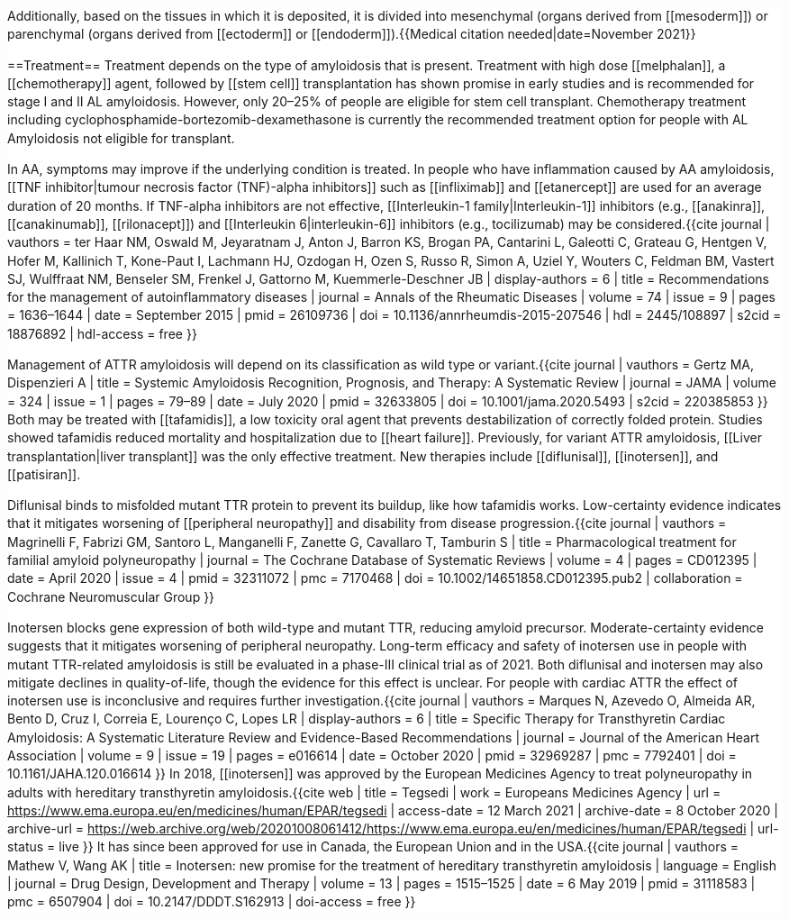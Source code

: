 Additionally, based on the tissues in which it is deposited, it is divided into mesenchymal (organs derived from [[mesoderm]]) or parenchymal (organs derived from [[ectoderm]] or [[endoderm]]).{{Medical citation needed|date=November 2021}}

==Treatment==
Treatment depends on the type of amyloidosis that is present. Treatment with high dose [[melphalan]], a [[chemotherapy]] agent, followed by [[stem cell]] transplantation has shown promise in early studies and is recommended for stage I and II AL amyloidosis.<ref name="Rosenzweig_2011" /> However, only 20–25% of people are eligible for stem cell transplant. Chemotherapy treatment including cyclophosphamide-bortezomib-dexamethasone is currently the recommended treatment option for people with AL Amyloidosis not eligible for transplant.<ref name="Gertz_2020" />

In AA, symptoms may improve if the underlying condition is treated. In people who have inflammation caused by AA amyloidosis, [[TNF inhibitor|tumour necrosis factor (TNF)-alpha inhibitors]] such as [[infliximab]] and [[etanercept]] are used for an average duration of 20 months. If TNF-alpha inhibitors are not effective, [[Interleukin-1 family|Interleukin-1]] inhibitors (e.g., [[anakinra]], [[canakinumab]], [[rilonacept]]) and [[Interleukin 6|interleukin-6]] inhibitors (e.g., tocilizumab) may be considered.<ref>{{cite journal | vauthors = ter Haar NM, Oswald M, Jeyaratnam J, Anton J, Barron KS, Brogan PA, Cantarini L, Galeotti C, Grateau G, Hentgen V, Hofer M, Kallinich T, Kone-Paut I, Lachmann HJ, Ozdogan H, Ozen S, Russo R, Simon A, Uziel Y, Wouters C, Feldman BM, Vastert SJ, Wulffraat NM, Benseler SM, Frenkel J, Gattorno M, Kuemmerle-Deschner JB | display-authors = 6 | title = Recommendations for the management of autoinflammatory diseases | journal = Annals of the Rheumatic Diseases | volume = 74 | issue = 9 | pages = 1636–1644 | date = September 2015 | pmid = 26109736 | doi = 10.1136/annrheumdis-2015-207546 | hdl = 2445/108897 | s2cid = 18876892 | hdl-access = free }}</ref>

Management of ATTR amyloidosis will depend on its classification as wild type or variant.<ref name="Gertz_2020">{{cite journal | vauthors = Gertz MA, Dispenzieri A | title = Systemic Amyloidosis Recognition, Prognosis, and Therapy: A Systematic Review | journal = JAMA | volume = 324 | issue = 1 | pages = 79–89 | date = July 2020 | pmid = 32633805 | doi = 10.1001/jama.2020.5493 | s2cid = 220385853 }}</ref> Both may be treated with [[tafamidis]], a low toxicity oral agent that prevents destabilization of correctly folded protein.<ref name="Gertz_2020" /> Studies showed tafamidis reduced mortality and hospitalization due to [[heart failure]].<ref name="Gertz_2020" /> Previously, for variant ATTR amyloidosis, [[Liver transplantation|liver transplant]] was the only effective treatment.<ref name="Gertz_2020" /> New therapies include [[diflunisal]], [[inotersen]], and [[patisiran]].

Diflunisal binds to misfolded mutant TTR protein to prevent its buildup, like how tafamidis works. Low-certainty evidence indicates that it mitigates worsening of [[peripheral neuropathy]] and disability from disease progression.<ref name="Magrinelli_2020">{{cite journal | vauthors = Magrinelli F, Fabrizi GM, Santoro L, Manganelli F, Zanette G, Cavallaro T, Tamburin S | title = Pharmacological treatment for familial amyloid polyneuropathy | journal = The Cochrane Database of Systematic Reviews | volume = 4 | pages = CD012395 | date = April 2020 | issue = 4 | pmid = 32311072 | pmc = 7170468 | doi = 10.1002/14651858.CD012395.pub2 | collaboration = Cochrane Neuromuscular Group }}</ref>

Inotersen blocks gene expression of both wild-type and mutant TTR, reducing amyloid precursor. Moderate-certainty evidence suggests that it mitigates worsening of peripheral neuropathy. Long-term efficacy and safety of inotersen use in people with mutant TTR-related amyloidosis is still be evaluated in a phase-III clinical trial as of 2021. Both diflunisal and inotersen may also mitigate declines in quality-of-life, though the evidence for this effect is unclear.<ref name="Magrinelli_2020" /> For people with cardiac ATTR the effect of inotersen use is inconclusive and requires further investigation.<ref name="Marques_2020">{{cite journal | vauthors = Marques N, Azevedo O, Almeida AR, Bento D, Cruz I, Correia E, Lourenço C, Lopes LR | display-authors = 6 | title = Specific Therapy for Transthyretin Cardiac Amyloidosis: A Systematic Literature Review and Evidence-Based Recommendations | journal = Journal of the American Heart Association | volume = 9 | issue = 19 | pages = e016614 | date = October 2020 | pmid = 32969287 | pmc = 7792401 | doi = 10.1161/JAHA.120.016614 }}</ref> In 2018, [[inotersen]] was approved by the European Medicines Agency to treat polyneuropathy in adults with hereditary transthyretin amyloidosis.<ref>{{cite web | title = Tegsedi | work = Europeans Medicines Agency | url = https://www.ema.europa.eu/en/medicines/human/EPAR/tegsedi | access-date = 12 March 2021 | archive-date = 8 October 2020 | archive-url = https://web.archive.org/web/20201008061412/https://www.ema.europa.eu/en/medicines/human/EPAR/tegsedi | url-status = live }}</ref> It has since been approved for use in Canada, the European Union and in the USA.<ref>{{cite journal | vauthors = Mathew V, Wang AK | title = Inotersen: new promise for the treatment of hereditary transthyretin amyloidosis | language = English | journal = Drug Design, Development and Therapy | volume = 13 | pages = 1515–1525 | date = 6 May 2019 | pmid = 31118583 | pmc = 6507904 | doi = 10.2147/DDDT.S162913 | doi-access = free }}</ref>

